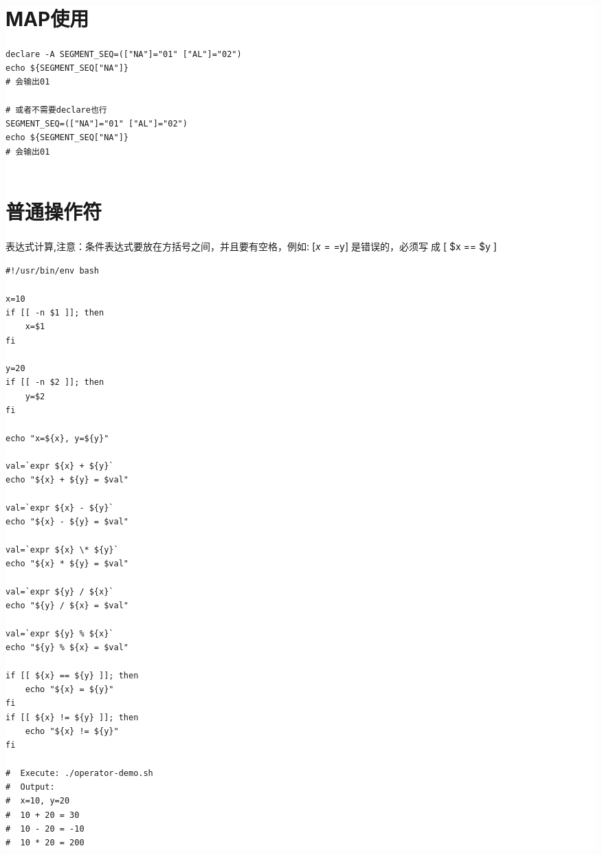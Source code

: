 # MAP使用

```shell
declare -A SEGMENT_SEQ=(["NA"]="01" ["AL"]="02")
echo ${SEGMENT_SEQ["NA"]}
# 会输出01

# 或者不需要declare也行
SEGMENT_SEQ=(["NA"]="01" ["AL"]="02")
echo ${SEGMENT_SEQ["NA"]}
# 会输出01


```

# 普通操作符

表达式计算,注意：条件表达式要放在方括号之间，并且要有空格，例如: [$x==$y] 是错误的，必须写
成 [ $x == $y ]

```shell
#!/usr/bin/env bash

x=10
if [[ -n $1 ]]; then
    x=$1
fi

y=20
if [[ -n $2 ]]; then
    y=$2
fi

echo "x=${x}, y=${y}"

val=`expr ${x} + ${y}`
echo "${x} + ${y} = $val"

val=`expr ${x} - ${y}`
echo "${x} - ${y} = $val"

val=`expr ${x} \* ${y}`
echo "${x} * ${y} = $val"

val=`expr ${y} / ${x}`
echo "${y} / ${x} = $val"

val=`expr ${y} % ${x}`
echo "${y} % ${x} = $val"

if [[ ${x} == ${y} ]]; then
    echo "${x} = ${y}"
fi
if [[ ${x} != ${y} ]]; then
    echo "${x} != ${y}"
fi

#  Execute: ./operator-demo.sh
#  Output:
#  x=10, y=20
#  10 + 20 = 30
#  10 - 20 = -10
#  10 * 20 = 200
```